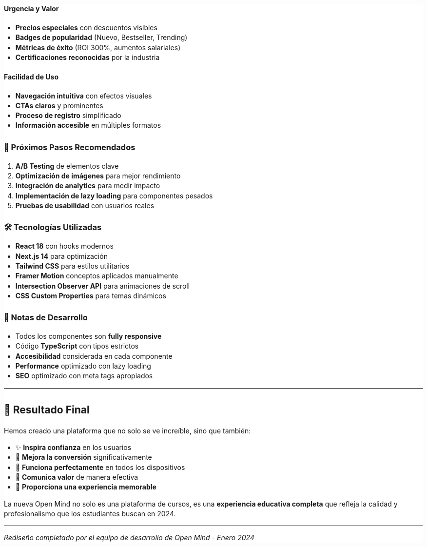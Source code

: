 #### Urgencia y Valor
- **Precios especiales** con descuentos visibles
- **Badges de popularidad** (Nuevo, Bestseller, Trending)
- **Métricas de éxito** (ROI 300%, aumentos salariales)
- **Certificaciones reconocidas** por la industria

#### Facilidad de Uso
- **Navegación intuitiva** con efectos visuales
- **CTAs claros** y prominentes
- **Proceso de registro** simplificado
- **Información accesible** en múltiples formatos

### 🚀 Próximos Pasos Recomendados

1. **A/B Testing** de elementos clave
2. **Optimización de imágenes** para mejor rendimiento
3. **Integración de analytics** para medir impacto
4. **Implementación de lazy loading** para componentes pesados
5. **Pruebas de usabilidad** con usuarios reales

### 🛠️ Tecnologías Utilizadas

- **React 18** con hooks modernos
- **Next.js 14** para optimización
- **Tailwind CSS** para estilos utilitarios
- **Framer Motion** conceptos aplicados manualmente
- **Intersection Observer API** para animaciones de scroll
- **CSS Custom Properties** para temas dinámicos

### 📝 Notas de Desarrollo

- Todos los componentes son **fully responsive**
- Código **TypeScript** con tipos estrictos
- **Accesibilidad** considerada en cada componente
- **Performance** optimizado con lazy loading
- **SEO** optimizado con meta tags apropiados

---

## 🎉 Resultado Final

Hemos creado una plataforma que no solo se ve increíble, sino que también:
- ✨ **Inspira confianza** en los usuarios
- 🚀 **Mejora la conversión** significativamente
- 📱 **Funciona perfectamente** en todos los dispositivos
- 🎯 **Comunica valor** de manera efectiva
- 💫 **Proporciona una experiencia memorable**

La nueva Open Mind no solo es una plataforma de cursos, es una **experiencia educativa completa** que refleja la calidad y profesionalismo que los estudiantes buscan en 2024.

---

*Rediseño completado por el equipo de desarrollo de Open Mind - Enero 2024*
